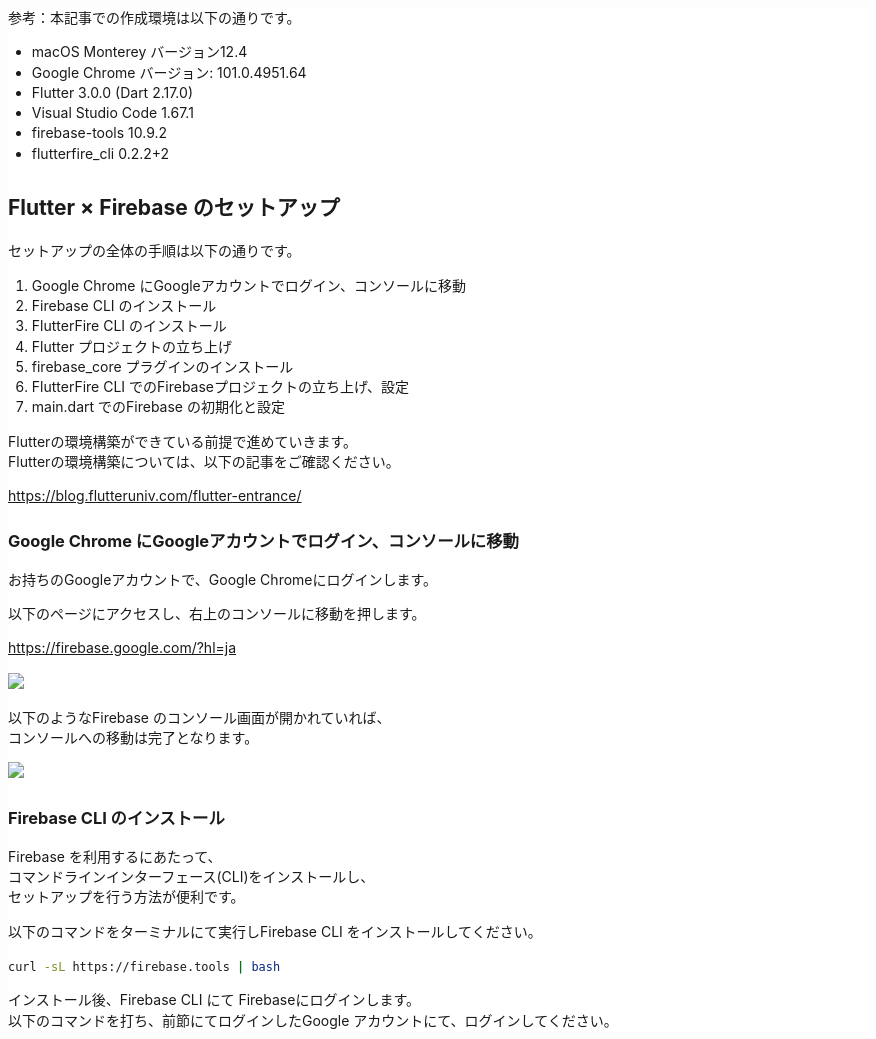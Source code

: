 参考：本記事での作成環境は以下の通りです。

*   macOS Monterey バージョン12.4
*   Google Chrome バージョン: 101.0.4951.64
*   Flutter 3.0.0 (Dart 2.17.0)
*   Visual Studio Code 1.67.1
*   firebase-tools 10.9.2
*   flutterfire\_cli 0.2.2+2

## Flutter × Firebase のセットアップ

セットアップの全体の手順は以下の通りです。

1.  Google Chrome にGoogleアカウントでログイン、コンソールに移動
2.  Firebase CLI のインストール
3.  FlutterFire CLI のインストール
4.  Flutter プロジェクトの立ち上げ
5.  firebase\_core プラグインのインストール
6.  FlutterFire CLI でのFirebaseプロジェクトの立ち上げ、設定
7.  main.dart でのFirebase の初期化と設定

Flutterの環境構築ができている前提で進めていきます。  
Flutterの環境構築については、以下の記事をご確認ください。

https://blog.flutteruniv.com/flutter-entrance/

### Google Chrome にGoogleアカウントでログイン、コンソールに移動

お持ちのGoogleアカウントで、Google Chromeにログインします。

以下のページにアクセスし、右上のコンソールに移動を押します。

https://firebase.google.com/?hl=ja

![](https://blog.flutteruniv.com/wp-content/uploads/2022/05/スクリーンショット-2022-05-18-16.29.38-1024x404.png)

以下のようなFirebase のコンソール画面が開かれていれば、  
コンソールへの移動は完了となります。

![](https://blog.flutteruniv.com/wp-content/uploads/2022/05/スクリーンショット-2022-05-18-16.45.44-1024x1002.png)

### Firebase CLI のインストール

Firebase を利用するにあたって、  
コマンドラインインターフェース(CLI)をインストールし、  
セットアップを行う方法が便利です。

以下のコマンドをターミナルにて実行しFirebase CLI をインストールしてください。

```bash
curl -sL https://firebase.tools | bash
```

インストール後、Firebase CLI にて Firebaseにログインします。  
以下のコマンドを打ち、前節にてログインしたGoogle アカウントにて、ログインしてください。
